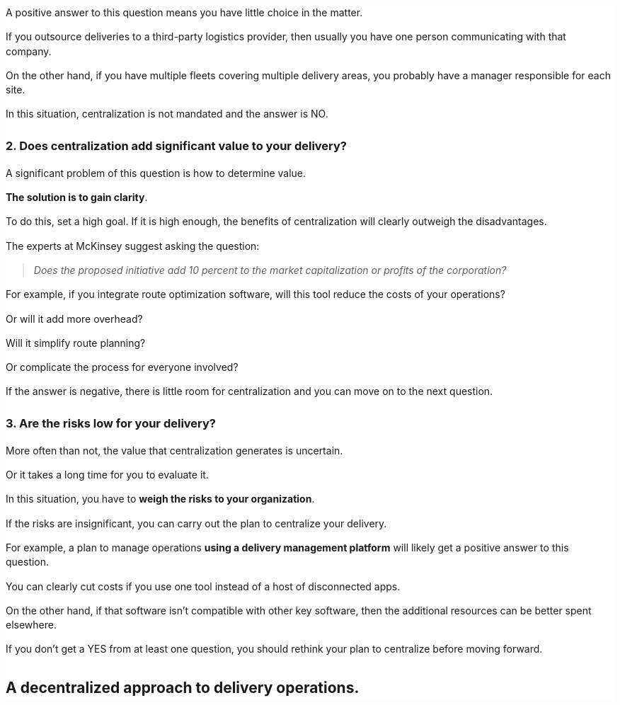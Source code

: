 A positive answer to this question means you have little choice in the matter. 

If you outsource deliveries to a third-party logistics provider, then usually you have one person communicating with that company.

On the other hand, if you have multiple fleets covering multiple delivery areas, you probably have a manager responsible for each site. 

In this situation, centralization is not mandated and the answer is NO.

### 2. Does centralization add significant value to your delivery?

A significant problem of this question is how to determine value. 

**The solution is to gain clarity**.

To do this, set a high goal. If it is high enough, the benefits of centralization will clearly outweigh the disadvantages.

The experts at McKinsey suggest asking the question: 

> _Does the proposed initiative add 10 percent to the market capitalization or profits of the corporation?_

For example, if you integrate route optimization software, will this tool reduce the costs of your operations? 

Or will it add more overhead? 

Will it simplify route planning? 

Or complicate the process for everyone involved?

If the answer is negative, there is little room for centralization and you can move on to the next question.

### 3. Are the risks low for your delivery?

More often than not, the value that centralization generates is uncertain. 

Or it takes a long time for you to evaluate it.

In this situation, you have to **weigh the risks to your organization**. 

If the risks are insignificant, you can carry out the plan to centralize your delivery.

For example, a plan to manage operations **using a delivery management platform** will likely get a positive answer to this question. 

You can clearly cut costs if you use one tool instead of a host of disconnected apps.

On the other hand, if that software isn’t compatible with other key software, then the additional resources can be better spent elsewhere.

If you don’t get a YES from at least one question, you should rethink your plan to centralize before moving forward.

## A decentralized approach to delivery operations.
